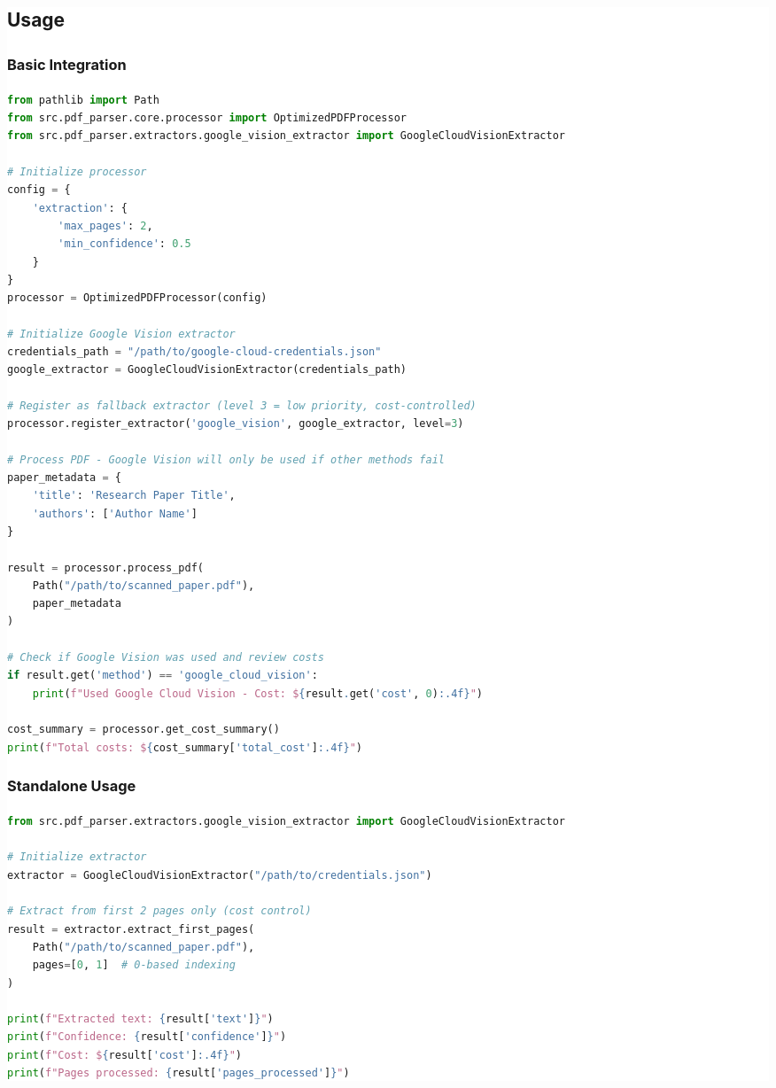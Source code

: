 ## Usage

### Basic Integration

```python
from pathlib import Path
from src.pdf_parser.core.processor import OptimizedPDFProcessor
from src.pdf_parser.extractors.google_vision_extractor import GoogleCloudVisionExtractor

# Initialize processor
config = {
    'extraction': {
        'max_pages': 2,
        'min_confidence': 0.5
    }
}
processor = OptimizedPDFProcessor(config)

# Initialize Google Vision extractor
credentials_path = "/path/to/google-cloud-credentials.json"
google_extractor = GoogleCloudVisionExtractor(credentials_path)

# Register as fallback extractor (level 3 = low priority, cost-controlled)
processor.register_extractor('google_vision', google_extractor, level=3)

# Process PDF - Google Vision will only be used if other methods fail
paper_metadata = {
    'title': 'Research Paper Title',
    'authors': ['Author Name']
}

result = processor.process_pdf(
    Path("/path/to/scanned_paper.pdf"),
    paper_metadata
)

# Check if Google Vision was used and review costs
if result.get('method') == 'google_cloud_vision':
    print(f"Used Google Cloud Vision - Cost: ${result.get('cost', 0):.4f}")
    
cost_summary = processor.get_cost_summary()
print(f"Total costs: ${cost_summary['total_cost']:.4f}")
```

### Standalone Usage

```python
from src.pdf_parser.extractors.google_vision_extractor import GoogleCloudVisionExtractor

# Initialize extractor
extractor = GoogleCloudVisionExtractor("/path/to/credentials.json")

# Extract from first 2 pages only (cost control)
result = extractor.extract_first_pages(
    Path("/path/to/scanned_paper.pdf"),
    pages=[0, 1]  # 0-based indexing
)

print(f"Extracted text: {result['text']}")
print(f"Confidence: {result['confidence']}")
print(f"Cost: ${result['cost']:.4f}")
print(f"Pages processed: {result['pages_processed']}")
```
